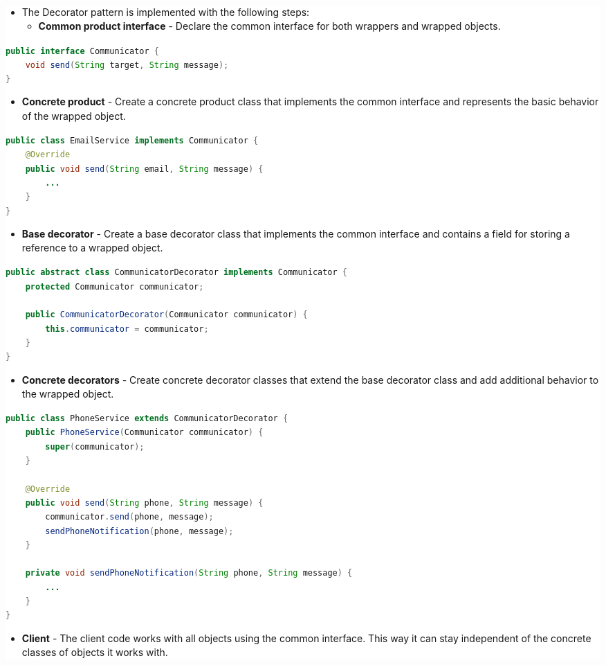 * The Decorator pattern is implemented with the following steps:
  - **Common product interface** - Declare the common interface for both wrappers and wrapped objects.
```java
public interface Communicator {
    void send(String target, String message);
}
```

 - **Concrete product** - Create a concrete product class that implements the common interface and represents the basic behavior of the wrapped object.
```java
public class EmailService implements Communicator {
    @Override
    public void send(String email, String message) {
        ...
    }
}
```

- **Base decorator** - Create a base decorator class that implements the common interface and contains a field for storing a reference to a wrapped object.
```java
public abstract class CommunicatorDecorator implements Communicator {
    protected Communicator communicator;

    public CommunicatorDecorator(Communicator communicator) {
        this.communicator = communicator;
    }
}
```

- **Concrete decorators** - Create concrete decorator classes that extend the base decorator class and add additional behavior to the wrapped object.
```java
public class PhoneService extends CommunicatorDecorator {
    public PhoneService(Communicator communicator) {
        super(communicator);
    }

    @Override
    public void send(String phone, String message) {
        communicator.send(phone, message);
        sendPhoneNotification(phone, message);
    }

    private void sendPhoneNotification(String phone, String message) {
        ...
    }
}
```

- **Client** - The client code works with all objects using the common interface. This way it can stay independent of the concrete classes of objects it works with.
